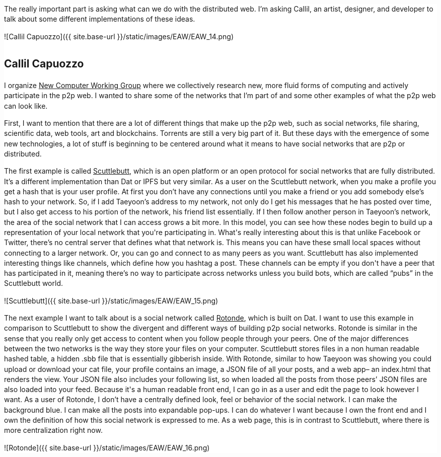 The really important part is asking what can we do with the distributed web. I’m asking Callil, an artist,  designer, and developer to talk about some different implementations of these ideas. 

![Callil Capuozzo]({{ site.base-url }}/static/images/EAW/EAW_14.png)


## Callil Capuozzo

I organize [New Computer Working Group](https://newcomputers.group/) where we collectively research new, more fluid forms of computing and actively participate in the p2p web. I wanted to share some of the networks that I’m part of and some other examples of what the p2p web can look like.

First, I want to mention that there are a lot of different things that make up the p2p web, such as social networks, file sharing, scientific data, web tools, art and blockchains. Torrents are still a very big part of it. But these days with the emergence of some new technologies, a lot of stuff is beginning to be centered around what it means to have social networks that are p2p or distributed. 

The first example is called [Scuttlebutt](https://www.scuttlebutt.nz/), which is an open platform or an open protocol for social networks that are fully distributed. It’s a different implementation than Dat or IPFS but very similar. As a user on the Scuttlebutt network, when you make a profile you get a hash that is your user profile. At first you don’t have any connections until you make a friend or you add somebody else’s hash to your network. So, if I add Taeyoon’s address to my network, not only do I get his messages that he has posted over time, but I also get access to his portion of the network, his friend list essentially. If I then follow another person in Taeyoon’s network, the area of the social network that I can access grows a bit more. In this model, you can see how these nodes begin to build up a representation of your local network that you're participating in. What's really interesting about this is that unlike Facebook or Twitter, there’s no central server that defines what that network is. This means you can have these small local spaces without connecting to a larger network. Or, you can go and connect to as many peers as you want. Scuttlebutt has also implemented interesting things like channels, which define how you hashtag a post. These channels can be empty if you don't have a peer that has participated in it, meaning there’s no way to participate across networks unless you build bots, which are called “pubs” in the Scuttlebutt world.

![Scuttlebutt]({{ site.base-url }}/static/images/EAW/EAW_15.png)

The next example I want to talk about is a social network called [Rotonde](https://wiki.xxiivv.com/#rotonde), which is built on Dat. I want to use this example in comparison to Scuttlebutt to show the divergent and different ways of building p2p social networks. Rotonde is similar in the sense that you really only get access to content when you follow people through your peers. One of the major differences between the two networks is the way they store your files on your computer. Scuttlebutt stores files in a non human readable hashed table, a hidden .sbb file that is essentially gibberish inside. With Rotonde, similar to how Taeyoon was showing you could upload or download your cat file, your profile contains an image, a JSON file of all your posts, and a web app– an index.html that renders the view. Your JSON file also includes your following list, so when loaded all the posts from those peers’ JSON files are also loaded into your feed. Because it's a human readable front end, I can go in as a user and edit the page to look however I want. As a user of Rotonde, I don’t have a centrally defined look, feel or behavior of the social network. I can make the background blue. I can make all the posts into expandable pop-ups. I can do whatever I want because I own the front end and I own the definition of how this social network is expressed to me. As a web page, this is in contrast to Scuttlebutt, where there is more centralization right now.

![Rotonde]({{ site.base-url }}/static/images/EAW/EAW_16.png)
